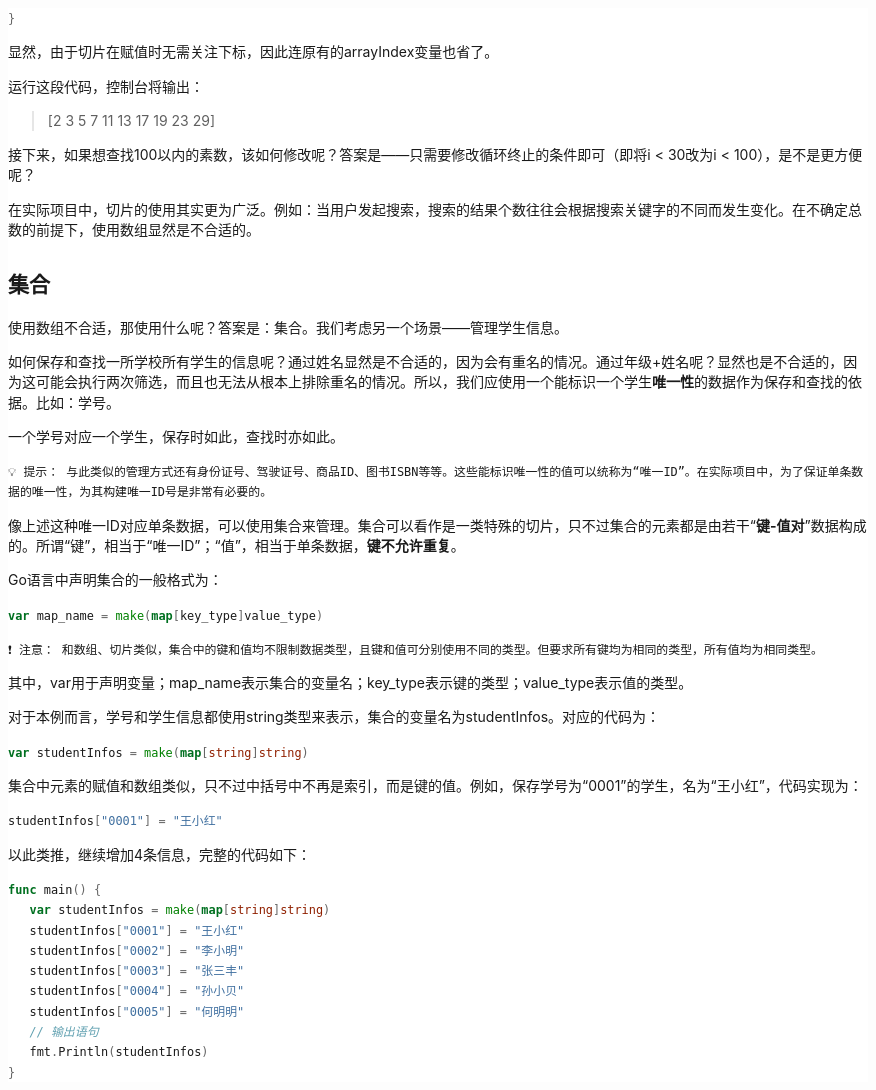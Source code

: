 ```Go
}
```

显然，由于切片在赋值时无需关注下标，因此连原有的arrayIndex变量也省了。

运行这段代码，控制台将输出：

> [2 3 5 7 11 13 17 19 23 29]

接下来，如果想查找100以内的素数，该如何修改呢？答案是——只需要修改循环终止的条件即可（即将i < 30改为i < 100），是不是更方便呢？

在实际项目中，切片的使用其实更为广泛。例如：当用户发起搜索，搜索的结果个数往往会根据搜索关键字的不同而发生变化。在不确定总数的前提下，使用数组显然是不合适的。

## 集合

使用数组不合适，那使用什么呢？答案是：集合。我们考虑另一个场景——管理学生信息。

如何保存和查找一所学校所有学生的信息呢？通过姓名显然是不合适的，因为会有重名的情况。通过年级+姓名呢？显然也是不合适的，因为这可能会执行两次筛选，而且也无法从根本上排除重名的情况。所以，我们应使用一个能标识一个学生**唯一性**的数据作为保存和查找的依据。比如：学号。

一个学号对应一个学生，保存时如此，查找时亦如此。

`💡 提示： 与此类似的管理方式还有身份证号、驾驶证号、商品ID、图书ISBN等等。这些能标识唯一性的值可以统称为“唯一ID”。在实际项目中，为了保证单条数据的唯一性，为其构建唯一ID号是非常有必要的。`

像上述这种唯一ID对应单条数据，可以使用集合来管理。集合可以看作是一类特殊的切片，只不过集合的元素都是由若干“**键-值对**”数据构成的。所谓“键”，相当于“唯一ID”；“值”，相当于单条数据，**键不允许重复**。

Go语言中声明集合的一般格式为：

```Go
var map_name = make(map[key_type]value_type)
```

`❗️ 注意： 和数组、切片类似，集合中的键和值均不限制数据类型，且键和值可分别使用不同的类型。但要求所有键均为相同的类型，所有值均为相同类型。`

其中，var用于声明变量；map_name表示集合的变量名；key_type表示键的类型；value_type表示值的类型。

对于本例而言，学号和学生信息都使用string类型来表示，集合的变量名为studentInfos。对应的代码为：

```Go
var studentInfos = make(map[string]string)
```

集合中元素的赋值和数组类似，只不过中括号中不再是索引，而是键的值。例如，保存学号为“0001”的学生，名为“王小红”，代码实现为：

```Go
studentInfos["0001"] = "王小红"
```

以此类推，继续增加4条信息，完整的代码如下：

```Go
func main() {
   var studentInfos = make(map[string]string)
   studentInfos["0001"] = "王小红"
   studentInfos["0002"] = "李小明"
   studentInfos["0003"] = "张三丰"
   studentInfos["0004"] = "孙小贝"
   studentInfos["0005"] = "何明明"
   // 输出语句
   fmt.Println(studentInfos)
}
```
